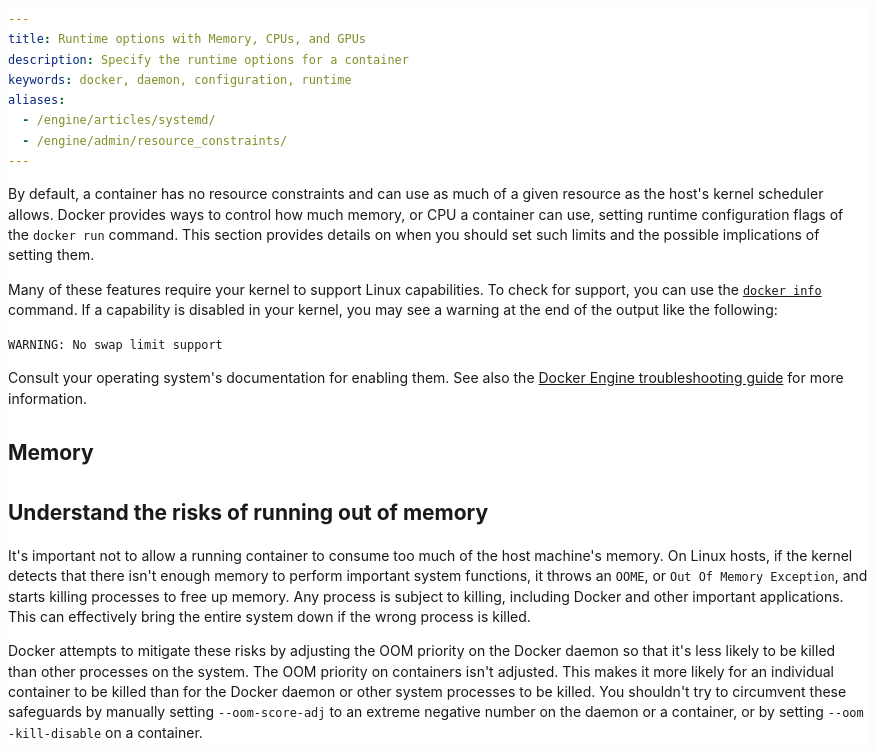 ```yaml
---
title: Runtime options with Memory, CPUs, and GPUs
description: Specify the runtime options for a container
keywords: docker, daemon, configuration, runtime
aliases:
  - /engine/articles/systemd/
  - /engine/admin/resource_constraints/
---
```


By default, a container has no resource constraints and can use as much of a
given resource as the host's kernel scheduler allows. Docker provides ways
to control how much memory, or CPU a container can use, setting runtime
configuration flags of the `docker run` command. This section provides details
on when you should set such limits and the possible implications of setting them.

Many of these features require your kernel to support Linux capabilities. To
check for support, you can use the
[`docker info`](../../engine/reference/commandline/system_info.md) command. If a capability
is disabled in your kernel, you may see a warning at the end of the output like
the following:

```console
WARNING: No swap limit support
```

Consult your operating system's documentation for enabling them. See also the
[Docker Engine troubleshooting guide](../../engine/install/troubleshoot.md#kernel-cgroup-swap-limit-capabilities)
for more information.

## Memory

## Understand the risks of running out of memory

It's important not to allow a running container to consume too much of the
host machine's memory. On Linux hosts, if the kernel detects that there isn't
enough memory to perform important system functions, it throws an `OOME`, or
`Out Of Memory Exception`, and starts killing processes to free up
memory. Any process is subject to killing, including Docker and other important
applications. This can effectively bring the entire system down if the wrong
process is killed.

Docker attempts to mitigate these risks by adjusting the OOM priority on the
Docker daemon so that it's less likely to be killed than other processes
on the system. The OOM priority on containers isn't adjusted. This makes it more
likely for an individual container to be killed than for the Docker daemon
or other system processes to be killed. You shouldn't try to circumvent
these safeguards by manually setting `--oom-score-adj` to an extreme negative
number on the daemon or a container, or by setting `--oom-kill-disable` on a
container.
